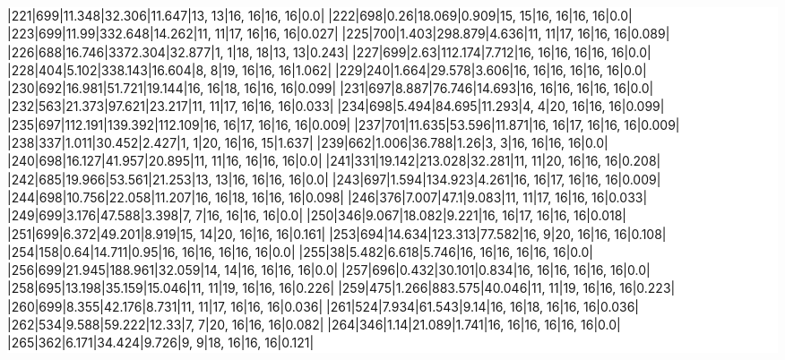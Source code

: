 |221|699|11.348|32.306|11.647|13, 13|16, 16|16, 16|0.0|
|222|698|0.26|18.069|0.909|15, 15|16, 16|16, 16|0.0|
|223|699|11.99|332.648|14.262|11, 11|17, 16|16, 16|0.027|
|225|700|1.403|298.879|4.636|11, 11|17, 16|16, 16|0.089|
|226|688|16.746|3372.304|32.877|1, 1|18, 18|13, 13|0.243|
|227|699|2.63|112.174|7.712|16, 16|16, 16|16, 16|0.0|
|228|404|5.102|338.143|16.604|8, 8|19, 16|16, 16|1.062|
|229|240|1.664|29.578|3.606|16, 16|16, 16|16, 16|0.0|
|230|692|16.981|51.721|19.144|16, 16|18, 16|16, 16|0.099|
|231|697|8.887|76.746|14.693|16, 16|16, 16|16, 16|0.0|
|232|563|21.373|97.621|23.217|11, 11|17, 16|16, 16|0.033|
|234|698|5.494|84.695|11.293|4, 4|20, 16|16, 16|0.099|
|235|697|112.191|139.392|112.109|16, 16|17, 16|16, 16|0.009|
|237|701|11.635|53.596|11.871|16, 16|17, 16|16, 16|0.009|
|238|337|1.011|30.452|2.427|1, 1|20, 16|16, 15|1.637|
|239|662|1.006|36.788|1.26|3, 3|16, 16|16, 16|0.0|
|240|698|16.127|41.957|20.895|11, 11|16, 16|16, 16|0.0|
|241|331|19.142|213.028|32.281|11, 11|20, 16|16, 16|0.208|
|242|685|19.966|53.561|21.253|13, 13|16, 16|16, 16|0.0|
|243|697|1.594|134.923|4.261|16, 16|17, 16|16, 16|0.009|
|244|698|10.756|22.058|11.207|16, 16|18, 16|16, 16|0.098|
|246|376|7.007|47.1|9.083|11, 11|17, 16|16, 16|0.033|
|249|699|3.176|47.588|3.398|7, 7|16, 16|16, 16|0.0|
|250|346|9.067|18.082|9.221|16, 16|17, 16|16, 16|0.018|
|251|699|6.372|49.201|8.919|15, 14|20, 16|16, 16|0.161|
|253|694|14.634|123.313|77.582|16, 9|20, 16|16, 16|0.108|
|254|158|0.64|14.711|0.95|16, 16|16, 16|16, 16|0.0|
|255|38|5.482|6.618|5.746|16, 16|16, 16|16, 16|0.0|
|256|699|21.945|188.961|32.059|14, 14|16, 16|16, 16|0.0|
|257|696|0.432|30.101|0.834|16, 16|16, 16|16, 16|0.0|
|258|695|13.198|35.159|15.046|11, 11|19, 16|16, 16|0.226|
|259|475|1.266|883.575|40.046|11, 11|19, 16|16, 16|0.223|
|260|699|8.355|42.176|8.731|11, 11|17, 16|16, 16|0.036|
|261|524|7.934|61.543|9.14|16, 16|18, 16|16, 16|0.036|
|262|534|9.588|59.222|12.33|7, 7|20, 16|16, 16|0.082|
|264|346|1.14|21.089|1.741|16, 16|16, 16|16, 16|0.0|
|265|362|6.171|34.424|9.726|9, 9|18, 16|16, 16|0.121|